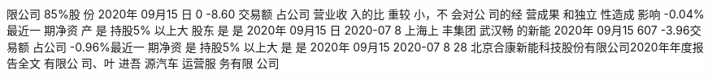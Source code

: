 限公司
85%股
份
2020年
09月15
日
0
-8.60
交易额
占公司
营业收
入的比
重较
小，不
会对公
司的经
营成果
和独立
性造成
影响
-0.04%
最近一
期净资
产
是
持股5%
以上大
股东
是
是
2020年
09月15
日
2020-07
8
上海上
丰集团
武汉畅
的新能
2020年
09月15
607
-3.96交易额
占公司
-0.96%最近一
期净资
是
持股5%
以上大
是
是
2020年
09月15
2020-07
8
28
北京合康新能科技股份有限公司2020年年度报告全文
有限公
司、叶
进吾
源汽车
运营服
务有限
公司